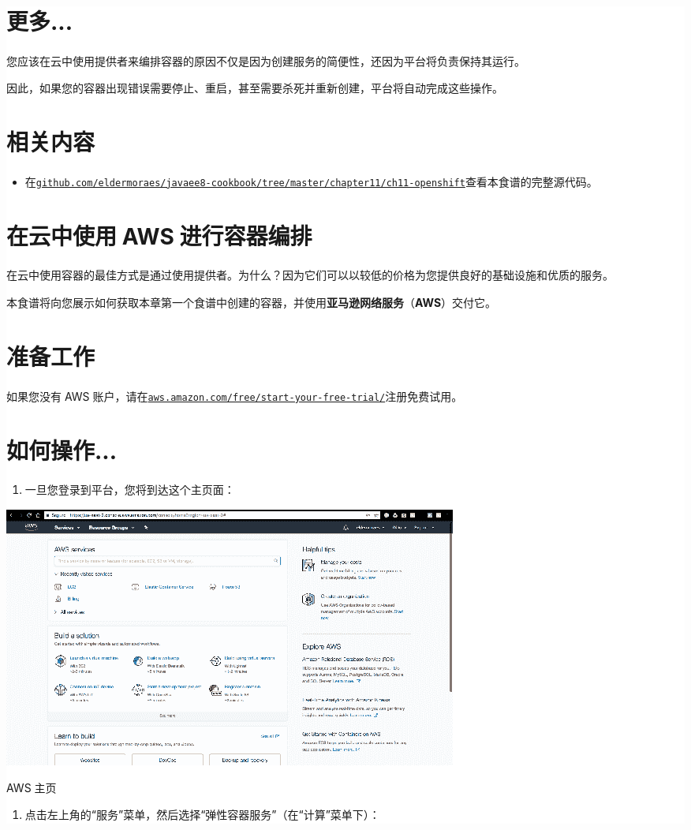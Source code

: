 # 更多...

您应该在云中使用提供者来编排容器的原因不仅是因为创建服务的简便性，还因为平台将负责保持其运行。

因此，如果您的容器出现错误需要停止、重启，甚至需要杀死并重新创建，平台将自动完成这些操作。

# 相关内容

+   在[`github.com/eldermoraes/javaee8-cookbook/tree/master/chapter11/ch11-openshift`](https://github.com/eldermoraes/javaee8-cookbook/tree/master/chapter11/ch11-openshift)查看本食谱的完整源代码。

# 在云中使用 AWS 进行容器编排

在云中使用容器的最佳方式是通过使用提供者。为什么？因为它们可以以较低的价格为您提供良好的基础设施和优质的服务。

本食谱将向您展示如何获取本章第一个食谱中创建的容器，并使用**亚马逊网络服务**（**AWS**）交付它。

# 准备工作

如果您没有 AWS 账户，请在[`aws.amazon.com/free/start-your-free-trial/`](https://aws.amazon.com/free/start-your-free-trial/)注册免费试用。

# 如何操作...

1.  一旦您登录到平台，您将到达这个主页面：

![图片](img/8a63ab0d-c44e-4501-be7e-008aba035300.png)

AWS 主页

1.  点击左上角的“服务”菜单，然后选择“弹性容器服务”（在“计算”菜单下）：

